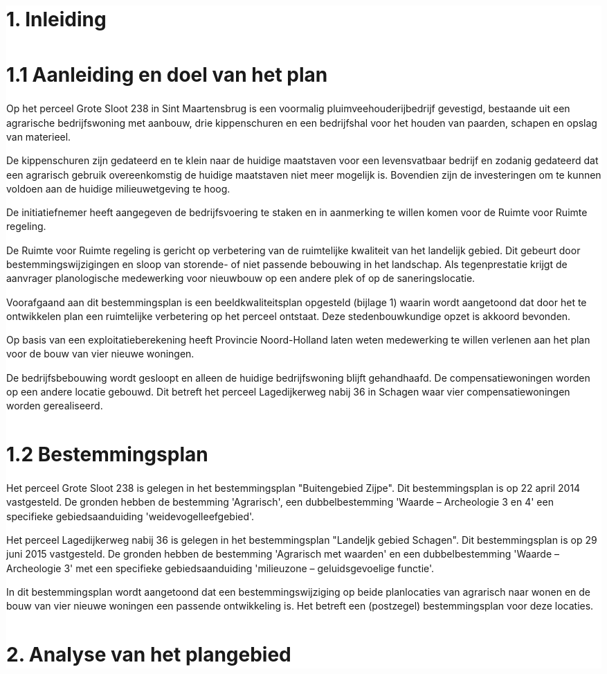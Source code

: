 # <span id="page-4-0"></span>**1. Inleiding**

# <span id="page-4-1"></span>**1.1 Aanleiding en doel van het plan**

Op het perceel Grote Sloot 238 in Sint Maartensbrug is een voormalig pluimveehouderijbedrijf gevestigd, bestaande uit een agrarische bedrijfswoning met aanbouw, drie kippenschuren en een bedrijfshal voor het houden van paarden, schapen en opslag van materieel.

De kippenschuren zijn gedateerd en te klein naar de huidige maatstaven voor een levensvatbaar bedrijf en zodanig gedateerd dat een agrarisch gebruik overeenkomstig de huidige maatstaven niet meer mogelijk is. Bovendien zijn de investeringen om te kunnen voldoen aan de huidige milieuwetgeving te hoog.

De initiatiefnemer heeft aangegeven de bedrijfsvoering te staken en in aanmerking te willen komen voor de Ruimte voor Ruimte regeling.

De Ruimte voor Ruimte regeling is gericht op verbetering van de ruimtelijke kwaliteit van het landelijk gebied. Dit gebeurt door bestemmingswijzigingen en sloop van storende- of niet passende bebouwing in het landschap. Als tegenprestatie krijgt de aanvrager planologische medewerking voor nieuwbouw op een andere plek of op de saneringslocatie.

Voorafgaand aan dit bestemmingsplan is een beeldkwaliteitsplan opgesteld (bijlage 1) waarin wordt aangetoond dat door het te ontwikkelen plan een ruimtelijke verbetering op het perceel ontstaat. Deze stedenbouwkundige opzet is akkoord bevonden.

Op basis van een exploitatieberekening heeft Provincie Noord-Holland laten weten medewerking te willen verlenen aan het plan voor de bouw van vier nieuwe woningen.

De bedrijfsbebouwing wordt gesloopt en alleen de huidige bedrijfswoning blijft gehandhaafd. De compensatiewoningen worden op een andere locatie gebouwd. Dit betreft het perceel Lagedijkerweg nabij 36 in Schagen waar vier compensatiewoningen worden gerealiseerd.

# <span id="page-5-0"></span>**1.2 Bestemmingsplan**

Het perceel Grote Sloot 238 is gelegen in het bestemmingsplan "Buitengebied Zijpe". Dit bestemmingsplan is op 22 april 2014 vastgesteld. De gronden hebben de bestemming 'Agrarisch', een dubbelbestemming 'Waarde – Archeologie 3 en 4' een specifieke gebiedsaanduiding 'weidevogelleefgebied'.

Het perceel Lagedijkerweg nabij 36 is gelegen in het bestemmingsplan "Landeljk gebied Schagen". Dit bestemmingsplan is op 29 juni 2015 vastgesteld. De gronden hebben de bestemming 'Agrarisch met waarden' en een dubbelbestemming 'Waarde – Archeologie 3' met een specifieke gebiedsaanduiding 'milieuzone – geluidsgevoelige functie'.

In dit bestemmingsplan wordt aangetoond dat een bestemmingswijziging op beide planlocaties van agrarisch naar wonen en de bouw van vier nieuwe woningen een passende ontwikkeling is. Het betreft een (postzegel) bestemmingsplan voor deze locaties.

# <span id="page-6-0"></span>**2. Analyse van het plangebied**
